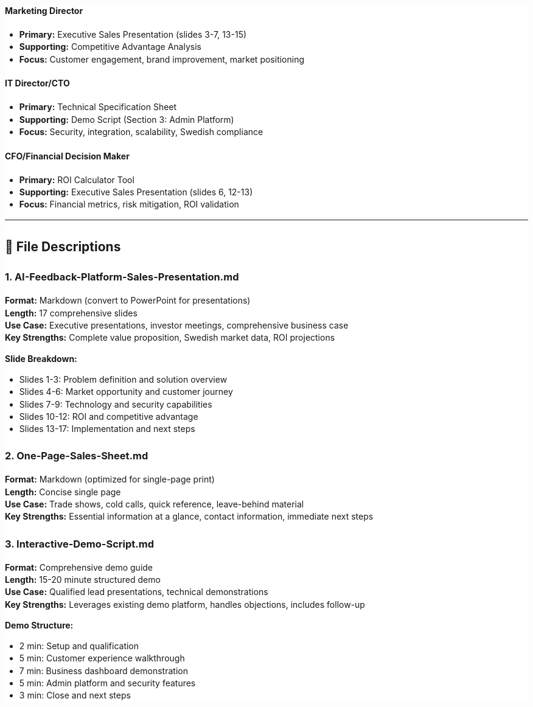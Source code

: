 #### **Marketing Director**
- **Primary:** Executive Sales Presentation (slides 3-7, 13-15)
- **Supporting:** Competitive Advantage Analysis
- **Focus:** Customer engagement, brand improvement, market positioning

#### **IT Director/CTO**
- **Primary:** Technical Specification Sheet
- **Supporting:** Demo Script (Section 3: Admin Platform)
- **Focus:** Security, integration, scalability, Swedish compliance

#### **CFO/Financial Decision Maker**
- **Primary:** ROI Calculator Tool
- **Supporting:** Executive Sales Presentation (slides 6, 12-13)
- **Focus:** Financial metrics, risk mitigation, ROI validation

---

## 📁 **File Descriptions**

### **1. AI-Feedback-Platform-Sales-Presentation.md**
**Format:** Markdown (convert to PowerPoint for presentations)  
**Length:** 17 comprehensive slides  
**Use Case:** Executive presentations, investor meetings, comprehensive business case  
**Key Strengths:** Complete value proposition, Swedish market data, ROI projections

**Slide Breakdown:**
- Slides 1-3: Problem definition and solution overview
- Slides 4-6: Market opportunity and customer journey
- Slides 7-9: Technology and security capabilities
- Slides 10-12: ROI and competitive advantage
- Slides 13-17: Implementation and next steps

### **2. One-Page-Sales-Sheet.md**
**Format:** Markdown (optimized for single-page print)  
**Length:** Concise single page  
**Use Case:** Trade shows, cold calls, quick reference, leave-behind material  
**Key Strengths:** Essential information at a glance, contact information, immediate next steps

### **3. Interactive-Demo-Script.md**
**Format:** Comprehensive demo guide  
**Length:** 15-20 minute structured demo  
**Use Case:** Qualified lead presentations, technical demonstrations  
**Key Strengths:** Leverages existing demo platform, handles objections, includes follow-up

**Demo Structure:**
- 2 min: Setup and qualification
- 5 min: Customer experience walkthrough
- 7 min: Business dashboard demonstration
- 5 min: Admin platform and security features
- 3 min: Close and next steps
